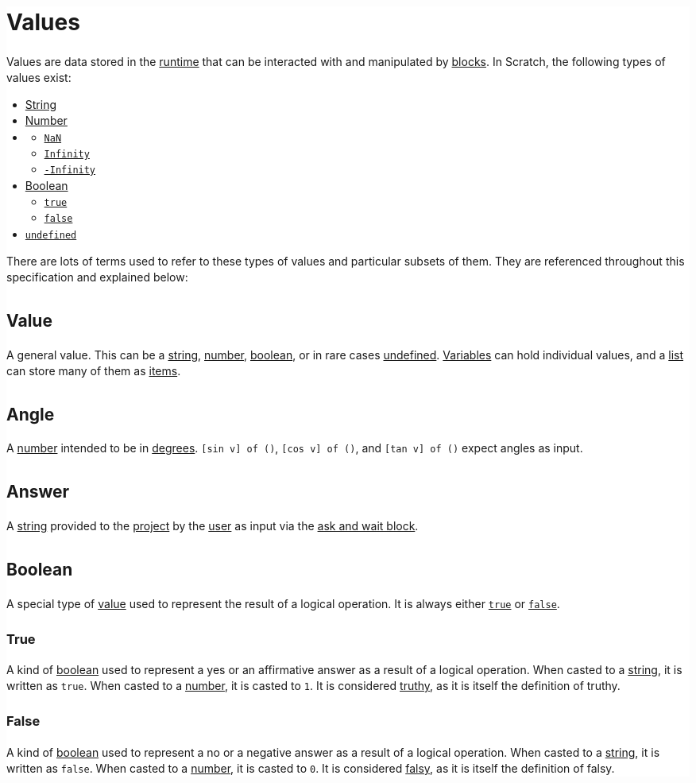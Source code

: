 # Values

Values are data stored in the [runtime](/concepts/ideas/#runtime) that can be interacted with and manipulated by [blocks](/concepts/ideas/#block). In Scratch, the following types of values exist:

* [String](#string)
* [Number](#number)
* * [`NaN`](#nan)
  * [`Infinity`](#infinity)
  * [`-Infinity`](#-infinity)
* [Boolean](#boolean)
  * [`true`](#true)
  * [`false`](#false)
* [`undefined`](#undefined)

There are lots of terms used to refer to these types of values and particular subsets of them. They are referenced throughout this specification and explained below:

## Value

A general value. This can be a [string](#string), [number](#number), [boolean](#boolean), or in rare cases [undefined](#undefined). [Variables](/concepts/ideas/#variable) can hold individual values, and a [list](/concepts/ideas/#list) can store many of them as [items](#item).

## Angle

A [number](#number) intended to be in [degrees](https://en.wikipedia.org/wiki/Degree_(angle)). `[sin v] of ()`, `[cos v] of ()`, and `[tan v] of ()` expect angles as input.

## Answer

A [string](#string) provided to the [project](/concepts/ideas/#project) by the [user](/concepts/ideas/#user) as input via the [ask and wait block](/palette/standard/#ask-and-wait-block).

## Boolean

A special type of [value](#value) used to represent the result of a logical operation. It is always either [`true`](#true) or [`false`](#false).

### True

A kind of [boolean](#boolean) used to represent a yes or an affirmative answer as a result of a logical operation. When casted to a [string](#string), it is written as `true`. When casted to a [number](#number), it is casted to `1`. It is considered [truthy](/concepts/logic/#truthy), as it is itself the definition of truthy.

### False

A kind of [boolean](#boolean) used to represent a no or a negative answer as a result of a logical operation. When casted to a [string](#string), it is written as `false`. When casted to a [number](#number), it is casted to `0`. It is considered [falsy](/concepts/logic/#falsy), as it is itself the definition of falsy.
